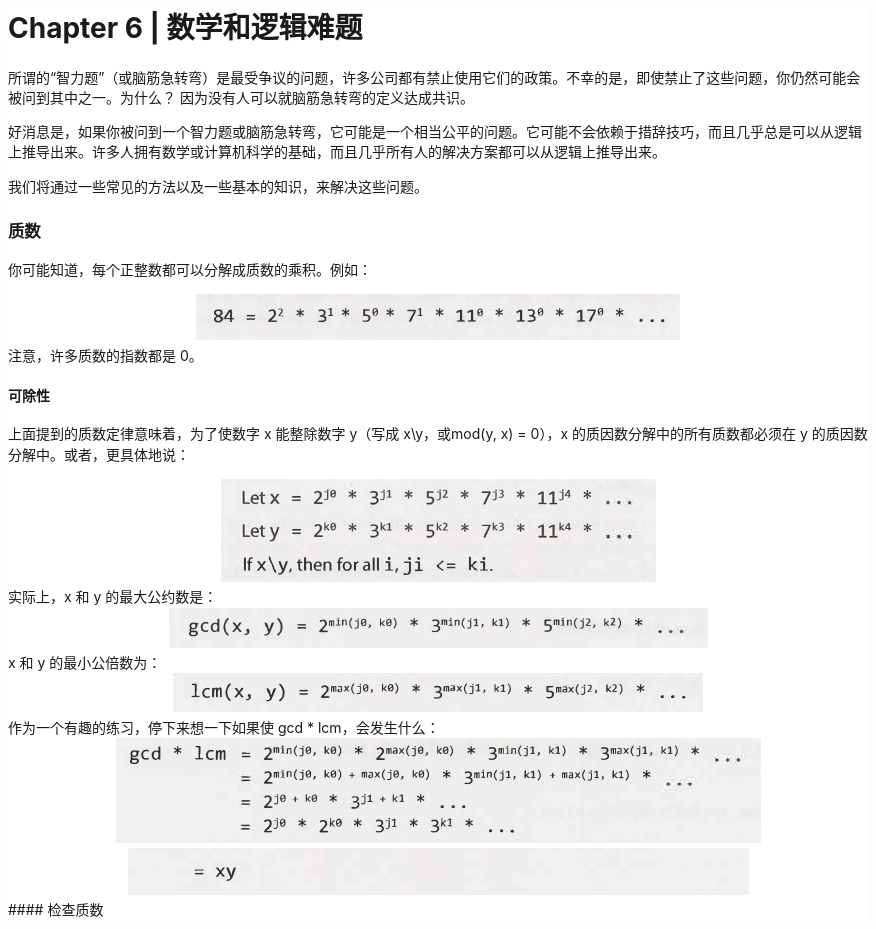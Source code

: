 # Chapter 6 | 数学和逻辑难题

所谓的“智力题”（或脑筋急转弯）是最受争议的问题，许多公司都有禁止使用它们的政策。不幸的是，即使禁止了这些问题，你仍然可能会被问到其中之一。为什么？ 因为没有人可以就脑筋急转弯的定义达成共识。

好消息是，如果你被问到一个智力题或脑筋急转弯，它可能是一个相当公平的问题。它可能不会依赖于措辞技巧，而且几乎总是可以从逻辑上推导出来。许多人拥有数学或计算机科学的基础，而且几乎所有人的解决方案都可以从逻辑上推导出来。

我们将通过一些常见的方法以及一些基本的知识，来解决这些问题。

### 质数

你可能知道，每个正整数都可以分解成质数的乘积。例如：

<div align=center><img src="img/ch6_1.png"/></div>
注意，许多质数的指数都是 0。

#### 可除性

上面提到的质数定律意味着，为了使数字 x 能整除数字 y（写成 x\y，或mod(y, x) = 0），x 的质因数分解中的所有质数都必须在 y 的质因数分解中。或者，更具体地说：

<div align=center><img src="img/ch6_2.png"/></div>
实际上，x 和 y 的最大公约数是：

<div align=center><img src="img/ch6_3.png"/></div>
x 和 y 的最小公倍数为：

<div align=center><img src="img/ch6_4.png"/></div>
作为一个有趣的练习，停下来想一下如果使 gcd * lcm，会发生什么：

<div align=center><img src="img/ch6_5.png"/></div>
<div align=center><img src="img/ch6_6.png"/></div>
#### 检查质数
